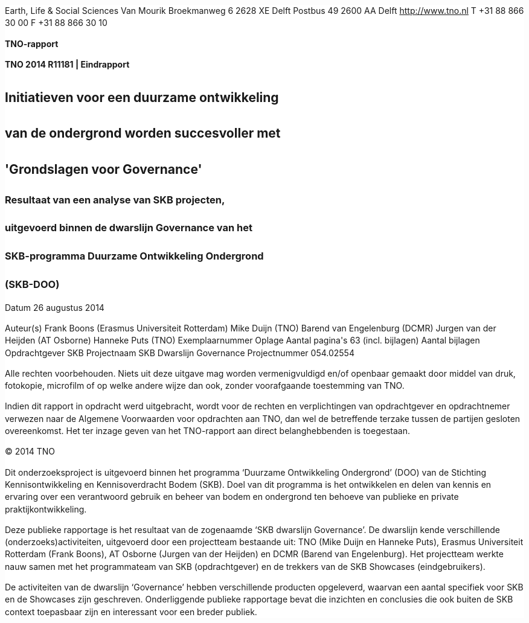  Earth, Life & Social Sciences Van Mourik Broekmanweg 6 2628 XE Delft Postbus 49 2600 AA Delft http://www.tno.nl T +31 88 866 30 00 F +31 88 866 30 10 

**TNO-rapport** 

**TNO 2014 R11181 | Eindrapport** 

## Initiatieven voor een duurzame ontwikkeling 

## van de ondergrond worden succesvoller met 

## 'Grondslagen voor Governance' 

### Resultaat van een analyse van SKB projecten, 

### uitgevoerd binnen de dwarslijn Governance van het 

### SKB-programma Duurzame Ontwikkeling Ondergrond 

### (SKB-DOO) 

Datum 26 augustus 2014 

Auteur(s) Frank Boons (Erasmus Universiteit Rotterdam) Mike Duijn (TNO) Barend van Engelenburg (DCMR) Jurgen van der Heijden (AT Osborne) Hanneke Puts (TNO) Exemplaarnummer Oplage Aantal pagina's 63 (incl. bijlagen) Aantal bijlagen Opdrachtgever SKB Projectnaam SKB Dwarslijn Governance Projectnummer 054.02554 

Alle rechten voorbehouden. Niets uit deze uitgave mag worden vermenigvuldigd en/of openbaar gemaakt door middel van druk, fotokopie, microfilm of op welke andere wijze dan ook, zonder voorafgaande toestemming van TNO. 

Indien dit rapport in opdracht werd uitgebracht, wordt voor de rechten en verplichtingen van opdrachtgever en opdrachtnemer verwezen naar de Algemene Voorwaarden voor opdrachten aan TNO, dan wel de betreffende terzake tussen de partijen gesloten overeenkomst. Het ter inzage geven van het TNO-rapport aan direct belanghebbenden is toegestaan. 

© 2014 TNO 


Dit onderzoeksproject is uitgevoerd binnen het programma ‘Duurzame Ontwikkeling Ondergrond’ (DOO) van de Stichting Kennisontwikkeling en Kennisoverdracht Bodem (SKB). Doel van dit programma is het ontwikkelen en delen van kennis en ervaring over een verantwoord gebruik en beheer van bodem en ondergrond ten behoeve van publieke en private praktijkontwikkeling. 

Deze publieke rapportage is het resultaat van de zogenaamde ‘SKB dwarslijn Governance’. De dwarslijn kende verschillende (onderzoeks)activiteiten, uitgevoerd door een projectteam bestaande uit: TNO (Mike Duijn en Hanneke Puts), Erasmus Universiteit Rotterdam (Frank Boons), AT Osborne (Jurgen van der Heijden) en DCMR (Barend van Engelenburg). Het projectteam werkte nauw samen met het programmateam van SKB (opdrachtgever) en de trekkers van de SKB Showcases (eindgebruikers). 

De activiteiten van de dwarslijn ‘Governance’ hebben verschillende producten opgeleverd, waarvan een aantal specifiek voor SKB en de Showcases zijn geschreven. Onderliggende publieke rapportage bevat die inzichten en conclusies die ook buiten de SKB context toepasbaar zijn en interessant voor een breder publiek. 
